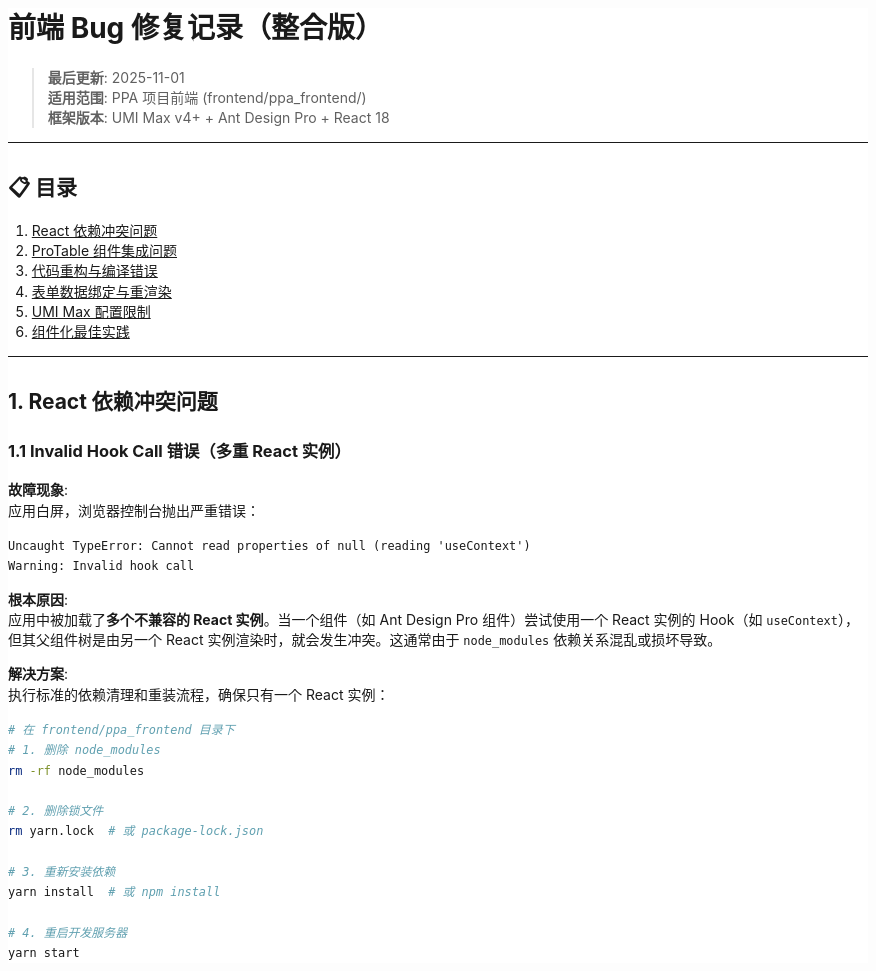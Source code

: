 # 前端 Bug 修复记录（整合版）

> **最后更新**: 2025-11-01  
> **适用范围**: PPA 项目前端 (frontend/ppa_frontend/)  
> **框架版本**: UMI Max v4+ + Ant Design Pro + React 18

---

## 📋 目录

1. [React 依赖冲突问题](#1-react-依赖冲突问题)
2. [ProTable 组件集成问题](#2-protable-组件集成问题)
3. [代码重构与编译错误](#3-代码重构与编译错误)
4. [表单数据绑定与重渲染](#4-表单数据绑定与重渲染)
5. [UMI Max 配置限制](#5-umi-max-配置限制)
6. [组件化最佳实践](#6-组件化最佳实践)

---

## 1. React 依赖冲突问题

### 1.1 Invalid Hook Call 错误（多重 React 实例）

**故障现象**:  
应用白屏，浏览器控制台抛出严重错误：

```
Uncaught TypeError: Cannot read properties of null (reading 'useContext')
Warning: Invalid hook call
```

**根本原因**:  
应用中被加载了**多个不兼容的 React 实例**。当一个组件（如 Ant Design Pro 组件）尝试使用一个 React 实例的 Hook（如 `useContext`），但其父组件树是由另一个 React 实例渲染时，就会发生冲突。这通常由于 `node_modules` 依赖关系混乱或损坏导致。

**解决方案**:  
执行标准的依赖清理和重装流程，确保只有一个 React 实例：

```bash
# 在 frontend/ppa_frontend 目录下
# 1. 删除 node_modules
rm -rf node_modules

# 2. 删除锁文件
rm yarn.lock  # 或 package-lock.json

# 3. 重新安装依赖
yarn install  # 或 npm install

# 4. 重启开发服务器
yarn start
```
